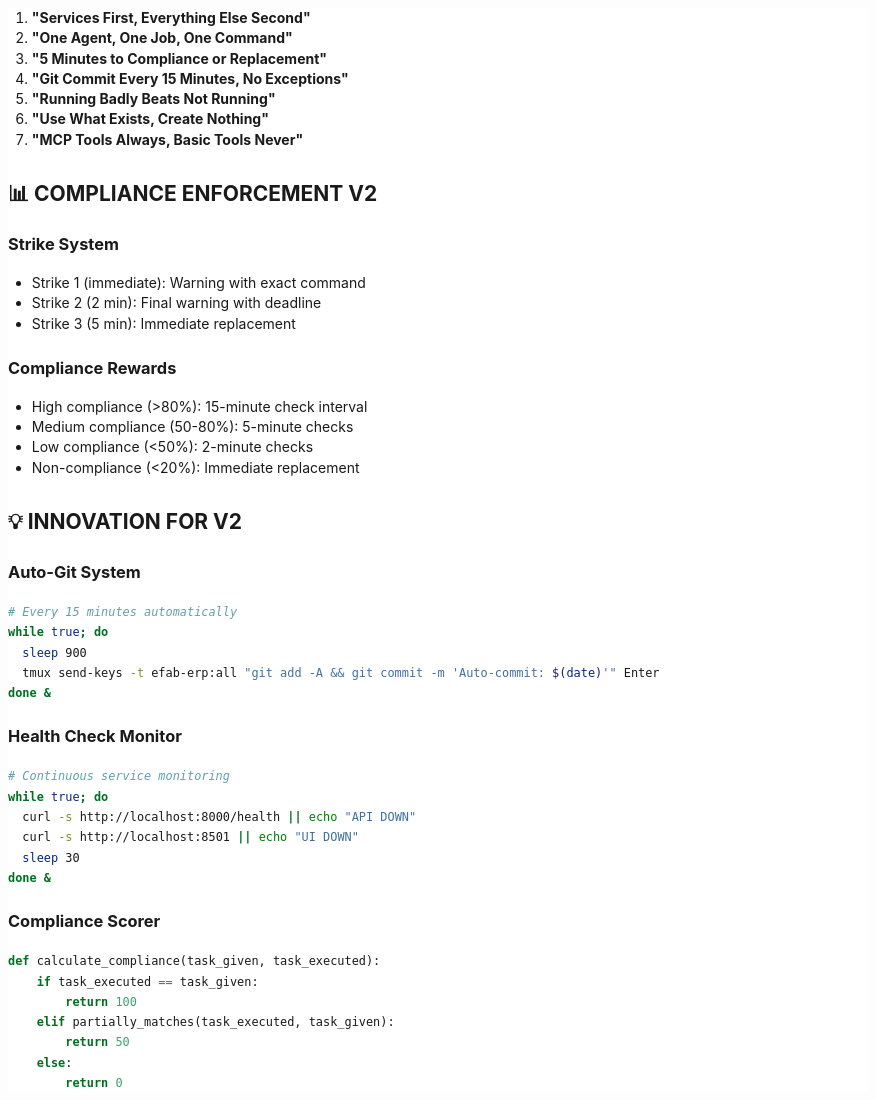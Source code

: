 1. **"Services First, Everything Else Second"**
2. **"One Agent, One Job, One Command"**
3. **"5 Minutes to Compliance or Replacement"**
4. **"Git Commit Every 15 Minutes, No Exceptions"**
5. **"Running Badly Beats Not Running"**
6. **"Use What Exists, Create Nothing"**
7. **"MCP Tools Always, Basic Tools Never"**

## 📊 COMPLIANCE ENFORCEMENT V2

### Strike System
- Strike 1 (immediate): Warning with exact command
- Strike 2 (2 min): Final warning with deadline
- Strike 3 (5 min): Immediate replacement

### Compliance Rewards
- High compliance (>80%): 15-minute check interval
- Medium compliance (50-80%): 5-minute checks
- Low compliance (<50%): 2-minute checks
- Non-compliance (<20%): Immediate replacement

## 💡 INNOVATION FOR V2

### Auto-Git System
```bash
# Every 15 minutes automatically
while true; do
  sleep 900
  tmux send-keys -t efab-erp:all "git add -A && git commit -m 'Auto-commit: $(date)'" Enter
done &
```

### Health Check Monitor
```bash
# Continuous service monitoring
while true; do
  curl -s http://localhost:8000/health || echo "API DOWN"
  curl -s http://localhost:8501 || echo "UI DOWN"
  sleep 30
done &
```

### Compliance Scorer
```python
def calculate_compliance(task_given, task_executed):
    if task_executed == task_given:
        return 100
    elif partially_matches(task_executed, task_given):
        return 50
    else:
        return 0
```
